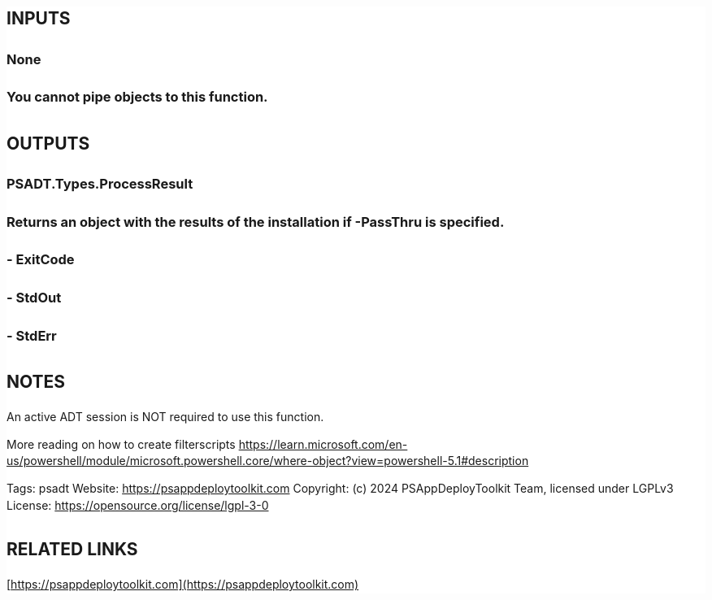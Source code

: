 ## INPUTS

### None
### You cannot pipe objects to this function.
## OUTPUTS

### PSADT.Types.ProcessResult
### Returns an object with the results of the installation if -PassThru is specified.
### - ExitCode
### - StdOut
### - StdErr
## NOTES
An active ADT session is NOT required to use this function.

More reading on how to create filterscripts https://learn.microsoft.com/en-us/powershell/module/microsoft.powershell.core/where-object?view=powershell-5.1#description

Tags: psadt
Website: https://psappdeploytoolkit.com
Copyright: (c) 2024 PSAppDeployToolkit Team, licensed under LGPLv3
License: https://opensource.org/license/lgpl-3-0

## RELATED LINKS

[https://psappdeploytoolkit.com](https://psappdeploytoolkit.com)

